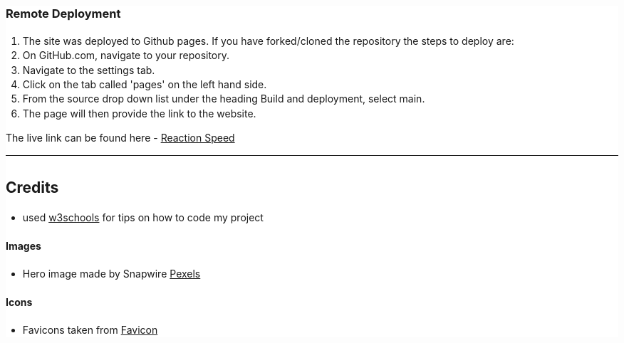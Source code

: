 ### Remote Deployment
1. The site was deployed to Github pages. If you have forked/cloned the repository the steps to deploy are:
2. On GitHub.com, navigate to your repository.
3. Navigate to the settings tab.
4. Click on the tab called 'pages' on the left hand side.
5. From the source drop down list under the heading Build and deployment, select main.
6. The page will then provide the link to the website.

The live link can be found here - [Reaction Speed](https://savvietarmac.github.io/Reaction-Speed.p2/)


***

## Credits
  - used [w3schools](https://www.w3schools.com/) for tips on how to code my project

#### Images
 - Hero image made by Snapwire [Pexels](https://www.pexels.com/photo/adventure-cliff-lookout-people-6763/)

#### Icons
 - Favicons taken from [Favicon](https://favicon.io/favicon-converter/)
